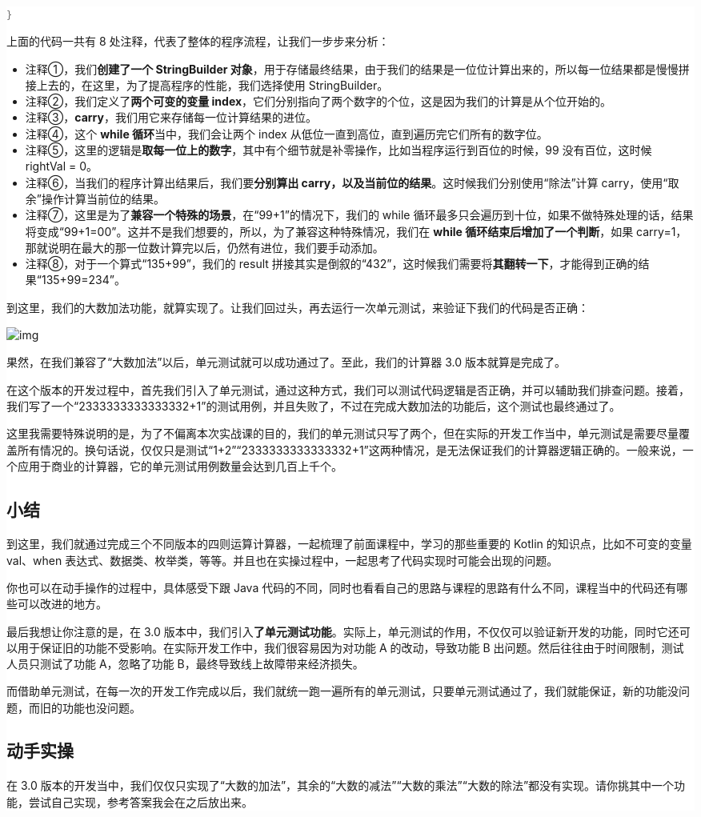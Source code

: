 ````kotlin
}
````

上面的代码一共有 8 处注释，代表了整体的程序流程，让我们一步步来分析：

* 注释①，我们**创建了一个 StringBuilder 对象**，用于存储最终结果，由于我们的结果是一位位计算出来的，所以每一位结果都是慢慢拼接上去的，在这里，为了提高程序的性能，我们选择使用 StringBuilder。
* 注释②，我们定义了**两个可变的变量 index**，它们分别指向了两个数字的个位，这是因为我们的计算是从个位开始的。
* 注释③，**carry**，我们用它来存储每一位计算结果的进位。
* 注释④，这个 **while 循环**当中，我们会让两个 index 从低位一直到高位，直到遍历完它们所有的数字位。
* 注释⑤，这里的逻辑是**取每一位上的数字**，其中有个细节就是补零操作，比如当程序运行到百位的时候，99 没有百位，这时候 rightVal = 0。
* 注释⑥，当我们的程序计算出结果后，我们要**分别算出 carry，以及当前位的结果**。这时候我们分别使用“除法”计算 carry，使用“取余”操作计算当前位的结果。
* 注释⑦，这里是为了**兼容一个特殊的场景**，在“99+1”的情况下，我们的 while 循环最多只会遍历到十位，如果不做特殊处理的话，结果将变成“99+1=00”。这并不是我们想要的，所以，为了兼容这种特殊情况，我们在 **while 循环结束后增加了一个判断**，如果 carry=1，那就说明在最大的那一位数计算完以后，仍然有进位，我们要手动添加。
* 注释⑧，对于一个算式“135+99”，我们的 result 拼接其实是倒叙的“432”，这时候我们需要将**其翻转一下**，才能得到正确的结果“135+99=234”。

到这里，我们的大数加法功能，就算实现了。让我们回过头，再去运行一次单元测试，来验证下我们的代码是否正确：

![img](https://static001.geekbang.org/resource/image/4d/eb/4dd2dyyf2b31cd5379a7134b0f6822eb.gif?wh=1348x960)

果然，在我们兼容了“大数加法”以后，单元测试就可以成功通过了。至此，我们的计算器 3.0 版本就算是完成了。

在这个版本的开发过程中，首先我们引入了单元测试，通过这种方式，我们可以测试代码逻辑是否正确，并可以辅助我们排查问题。接着，我们写了一个“2333333333333332+1”的测试用例，并且失败了，不过在完成大数加法的功能后，这个测试也最终通过了。

这里我需要特殊说明的是，为了不偏离本次实战课的目的，我们的单元测试只写了两个，但在实际的开发工作当中，单元测试是需要尽量覆盖所有情况的。换句话说，仅仅只是测试“1+2”“2333333333333332+1”这两种情况，是无法保证我们的计算器逻辑正确的。一般来说，一个应用于商业的计算器，它的单元测试用例数量会达到几百上千个。

## 小结

到这里，我们就通过完成三个不同版本的四则运算计算器，一起梳理了前面课程中，学习的那些重要的 Kotlin 的知识点，比如不可变的变量 val、when 表达式、数据类、枚举类，等等。并且也在实操过程中，一起思考了代码实现时可能会出现的问题。

你也可以在动手操作的过程中，具体感受下跟 Java 代码的不同，同时也看看自己的思路与课程的思路有什么不同，课程当中的代码还有哪些可以改进的地方。

最后我想让你注意的是，在 3.0 版本中，我们引入**了单元测试功能**。实际上，单元测试的作用，不仅仅可以验证新开发的功能，同时它还可以用于保证旧的功能不受影响。在实际开发工作中，我们很容易因为对功能 A 的改动，导致功能 B 出问题。然后往往由于时间限制，测试人员只测试了功能 A，忽略了功能 B，最终导致线上故障带来经济损失。

而借助单元测试，在每一次的开发工作完成以后，我们就统一跑一遍所有的单元测试，只要单元测试通过了，我们就能保证，新的功能没问题，而旧的功能也没问题。

## 动手实操

在 3.0 版本的开发当中，我们仅仅只实现了“大数的加法”，其余的“大数的减法”“大数的乘法”“大数的除法”都没有实现。请你挑其中一个功能，尝试自己实现，参考答案我会在之后放出来。